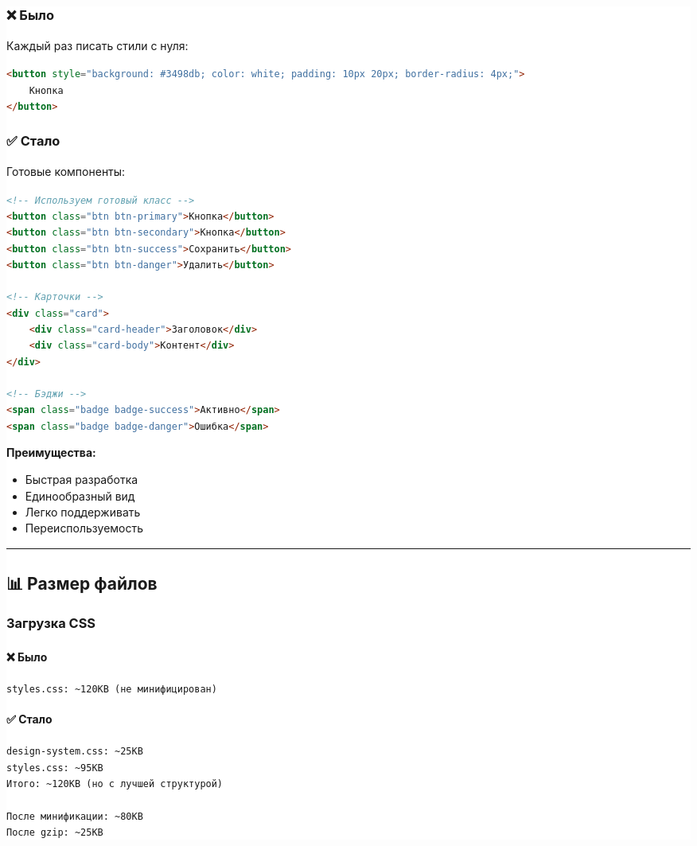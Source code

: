 ### ❌ Было
Каждый раз писать стили с нуля:
```html
<button style="background: #3498db; color: white; padding: 10px 20px; border-radius: 4px;">
    Кнопка
</button>
```

### ✅ Стало
Готовые компоненты:
```html
<!-- Используем готовый класс -->
<button class="btn btn-primary">Кнопка</button>
<button class="btn btn-secondary">Кнопка</button>
<button class="btn btn-success">Сохранить</button>
<button class="btn btn-danger">Удалить</button>

<!-- Карточки -->
<div class="card">
    <div class="card-header">Заголовок</div>
    <div class="card-body">Контент</div>
</div>

<!-- Бэджи -->
<span class="badge badge-success">Активно</span>
<span class="badge badge-danger">Ошибка</span>
```

**Преимущества:**
- Быстрая разработка
- Единообразный вид
- Легко поддерживать
- Переиспользуемость

---

## 📊 Размер файлов

### Загрузка CSS

#### ❌ Было
```
styles.css: ~120KB (не минифицирован)
```

#### ✅ Стало
```
design-system.css: ~25KB
styles.css: ~95KB
Итого: ~120KB (но с лучшей структурой)

После минификации: ~80KB
После gzip: ~25KB
```

